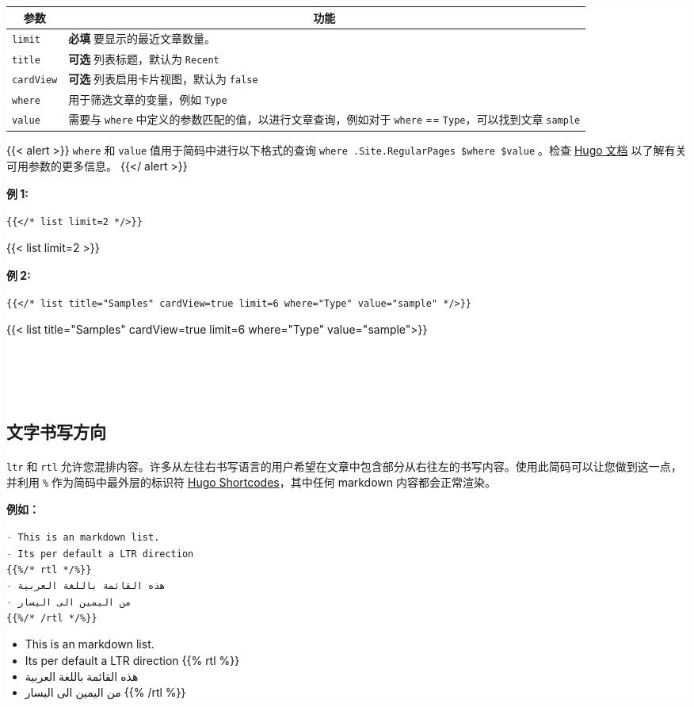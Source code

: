 
| 参数       | 功能                                                                                                   |
| ---------- | ------------------------------------------------------------------------------------------------------ |
| `limit`    | **必填** 要显示的最近文章数量。                                                                        |
| `title`    | **可选** 列表标题，默认为 `Recent`                                                                     |
| `cardView` | **可选** 列表启用卡片视图，默认为 `false`                                                              |
| `where`    | 用于筛选文章的变量，例如 `Type`                                                                        |
| `value`    | 需要与 `where` 中定义的参数匹配的值，以进行文章查询，例如对于 `where` == `Type`，可以找到文章 `sample` |

{{< alert >}}
`where` 和 `value` 值用于简码中进行以下格式的查询 `where .Site.RegularPages $where $value` 。检查 [Hugo 文档](https://gohugo.io/methods/page/) 以了解有关可用参数的更多信息。
{{</ alert >}}



**例 1:**

```md
{{</* list limit=2 */>}}
```

{{< list limit=2 >}}

**例 2:**

```md
{{</* list title="Samples" cardView=true limit=6 where="Type" value="sample" */>}}
```

{{< list title="Samples" cardView=true limit=6 where="Type" value="sample">}}

<br/><br/><br/>

## 文字书写方向 

`ltr` 和 `rtl` 允许您混排内容。许多从左往右书写语言的用户希望在文章中包含部分从右往左的书写内容。使用此简码可以让您做到这一点，并利用 `%` 作为简码中最外层的标识符 [Hugo Shortcodes](https://gohugo.io/content-management/shortcodes/#shortcodes-with-markdown)，其中任何 markdown 内容都会正常渲染。

**例如：**

```md
- This is an markdown list.
- Its per default a LTR direction
{{%/* rtl */%}}
- هذه القائمة باللغة العربية
- من اليمين الى اليسار
{{%/* /rtl */%}}
```

- This is an markdown list.
- Its per default a LTR direction
{{% rtl %}}
- هذه القائمة باللغة العربية
- من اليمين الى اليسار
{{% /rtl %}}
